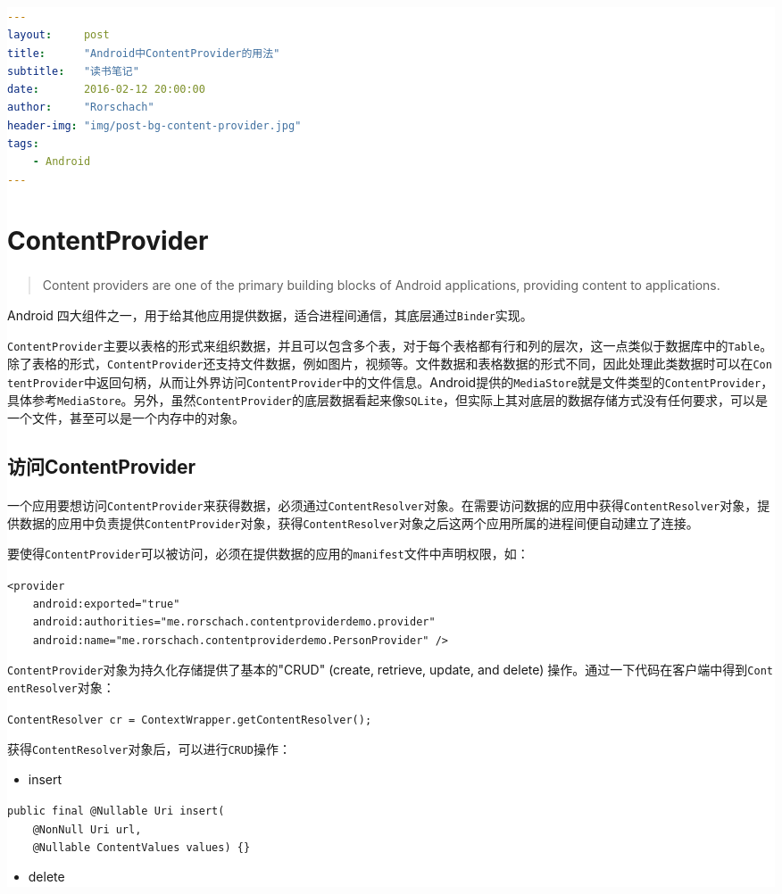 ```yaml
---
layout:     post
title:      "Android中ContentProvider的用法"
subtitle:   "读书笔记"
date:       2016-02-12 20:00:00
author:     "Rorschach"
header-img: "img/post-bg-content-provider.jpg"
tags:
    - Android
---
```


# ContentProvider

>Content providers are one of the primary building blocks of Android applications, providing content to applications. 


Android 四大组件之一，用于给其他应用提供数据，适合进程间通信，其底层通过`Binder`实现。

`ContentProvider`主要以表格的形式来组织数据，并且可以包含多个表，对于每个表格都有行和列的层次，这一点类似于数据库中的`Table`。除了表格的形式，`ContentProvider`还支持文件数据，例如图片，视频等。文件数据和表格数据的形式不同，因此处理此类数据时可以在`ContentProvider`中返回句柄，从而让外界访问`ContentProvider`中的文件信息。Android提供的`MediaStore`就是文件类型的`ContentProvider`，具体参考`MediaStore`。另外，虽然`ContentProvider`的底层数据看起来像`SQLite`，但实际上其对底层的数据存储方式没有任何要求，可以是一个文件，甚至可以是一个内存中的对象。

## 访问ContentProvider

一个应用要想访问`ContentProvider`来获得数据，必须通过`ContentResolver`对象。在需要访问数据的应用中获得`ContentResolver`对象，提供数据的应用中负责提供`ContentProvider`对象，获得`ContentResolver`对象之后这两个应用所属的进程间便自动建立了连接。

要使得`ContentProvider`可以被访问，必须在提供数据的应用的`manifest`文件中声明权限，如：
```
<provider
    android:exported="true"
    android:authorities="me.rorschach.contentproviderdemo.provider"
    android:name="me.rorschach.contentproviderdemo.PersonProvider" />
```

`ContentProvider`对象为持久化存储提供了基本的"CRUD" (create, retrieve, update, and delete) 操作。通过一下代码在客户端中得到`ContentResolver`对象：
```
ContentResolver cr = ContextWrapper.getContentResolver();
```

获得`ContentResolver`对象后，可以进行`CRUD`操作：

- insert
```
public final @Nullable Uri insert(
    @NonNull Uri url, 
    @Nullable ContentValues values) {}
```

- delete

